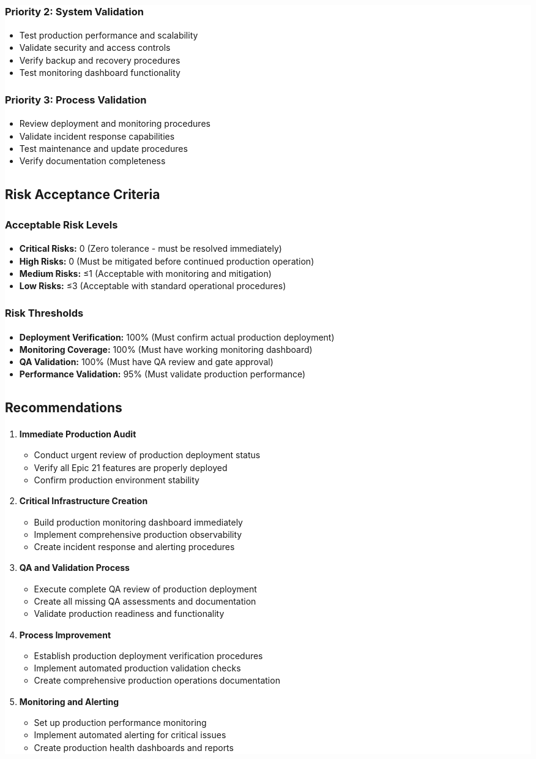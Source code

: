 ### Priority 2: System Validation
- Test production performance and scalability
- Validate security and access controls
- Verify backup and recovery procedures
- Test monitoring dashboard functionality

### Priority 3: Process Validation
- Review deployment and monitoring procedures
- Validate incident response capabilities
- Test maintenance and update procedures
- Verify documentation completeness

## Risk Acceptance Criteria

### Acceptable Risk Levels
- **Critical Risks:** 0 (Zero tolerance - must be resolved immediately)
- **High Risks:** 0 (Must be mitigated before continued production operation)
- **Medium Risks:** ≤1 (Acceptable with monitoring and mitigation)
- **Low Risks:** ≤3 (Acceptable with standard operational procedures)

### Risk Thresholds
- **Deployment Verification:** 100% (Must confirm actual production deployment)
- **Monitoring Coverage:** 100% (Must have working monitoring dashboard)
- **QA Validation:** 100% (Must have QA review and gate approval)
- **Performance Validation:** 95% (Must validate production performance)

## Recommendations

1. **Immediate Production Audit**
   - Conduct urgent review of production deployment status
   - Verify all Epic 21 features are properly deployed
   - Confirm production environment stability

2. **Critical Infrastructure Creation**
   - Build production monitoring dashboard immediately
   - Implement comprehensive production observability
   - Create incident response and alerting procedures

3. **QA and Validation Process**
   - Execute complete QA review of production deployment
   - Create all missing QA assessments and documentation
   - Validate production readiness and functionality

4. **Process Improvement**
   - Establish production deployment verification procedures
   - Implement automated production validation checks
   - Create comprehensive production operations documentation

5. **Monitoring and Alerting**
   - Set up production performance monitoring
   - Implement automated alerting for critical issues
   - Create production health dashboards and reports
